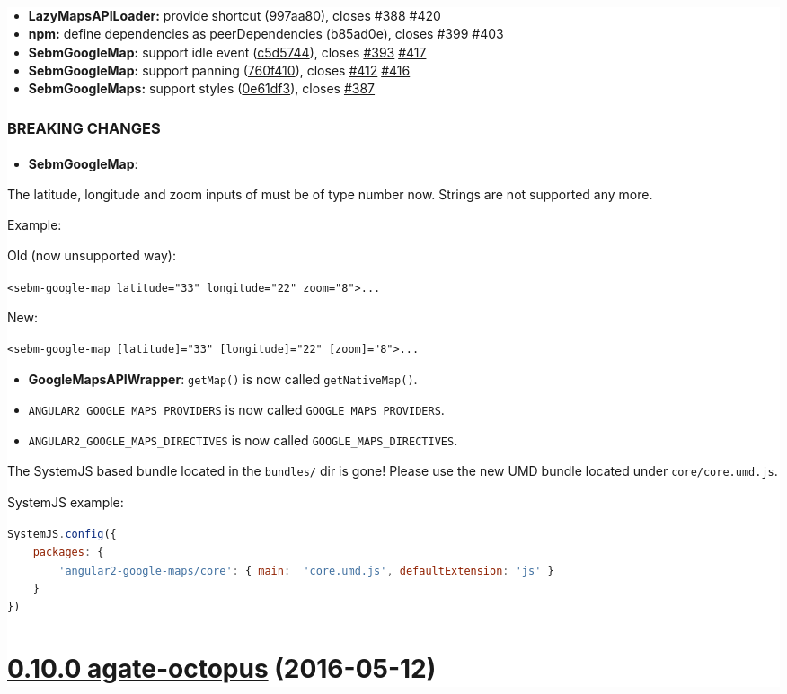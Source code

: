 * **LazyMapsAPILoader:** provide shortcut ([997aa80](https://github.com/SebastianM/angular2-google-maps/commit/997aa80)), closes [#388](https://github.com/SebastianM/angular2-google-maps/issues/388) [#420](https://github.com/SebastianM/angular2-google-maps/issues/420)
* **npm:** define dependencies as peerDependencies ([b85ad0e](https://github.com/SebastianM/angular2-google-maps/commit/b85ad0e)), closes [#399](https://github.com/SebastianM/angular2-google-maps/issues/399) [#403](https://github.com/SebastianM/angular2-google-maps/issues/403)
* **SebmGoogleMap:** support idle event ([c5d5744](https://github.com/SebastianM/angular2-google-maps/commit/c5d5744)), closes [#393](https://github.com/SebastianM/angular2-google-maps/issues/393) [#417](https://github.com/SebastianM/angular2-google-maps/issues/417)
* **SebmGoogleMap:** support panning ([760f410](https://github.com/SebastianM/angular2-google-maps/commit/760f410)), closes [#412](https://github.com/SebastianM/angular2-google-maps/issues/412) [#416](https://github.com/SebastianM/angular2-google-maps/issues/416)
* **SebmGoogleMaps:** support styles ([0e61df3](https://github.com/SebastianM/angular2-google-maps/commit/0e61df3)), closes [#387](https://github.com/SebastianM/angular2-google-maps/issues/387)


### BREAKING CHANGES

* **SebmGoogleMap**:

The latitude, longitude and zoom inputs of <sebm-google-map> must be of type number now.
Strings are not supported any more.

Example:

Old (now unsupported way):
```
<sebm-google-map latitude="33" longitude="22" zoom="8">...
```

New:
```
<sebm-google-map [latitude]="33" [longitude]="22" [zoom]="8">...
```
* **GoogleMapsAPIWrapper**: `getMap()` is now called `getNativeMap()`.

* `ANGULAR2_GOOGLE_MAPS_PROVIDERS` is now called `GOOGLE_MAPS_PROVIDERS`.
* `ANGULAR2_GOOGLE_MAPS_DIRECTIVES` is now called `GOOGLE_MAPS_DIRECTIVES`.

The SystemJS based bundle located in the `bundles/` dir is gone!
Please use the new UMD bundle located under `core/core.umd.js`.

SystemJS example:

```js
SystemJS.config({
	packages: {
		'angular2-google-maps/core': { main:  'core.umd.js', defaultExtension: 'js' }
	}
})
```



<a name="0.10.0"></a>
# [0.10.0 agate-octopus](https://github.com/SebastianM/angular2-google-maps/compare/0.9.0...0.10.0) (2016-05-12)
